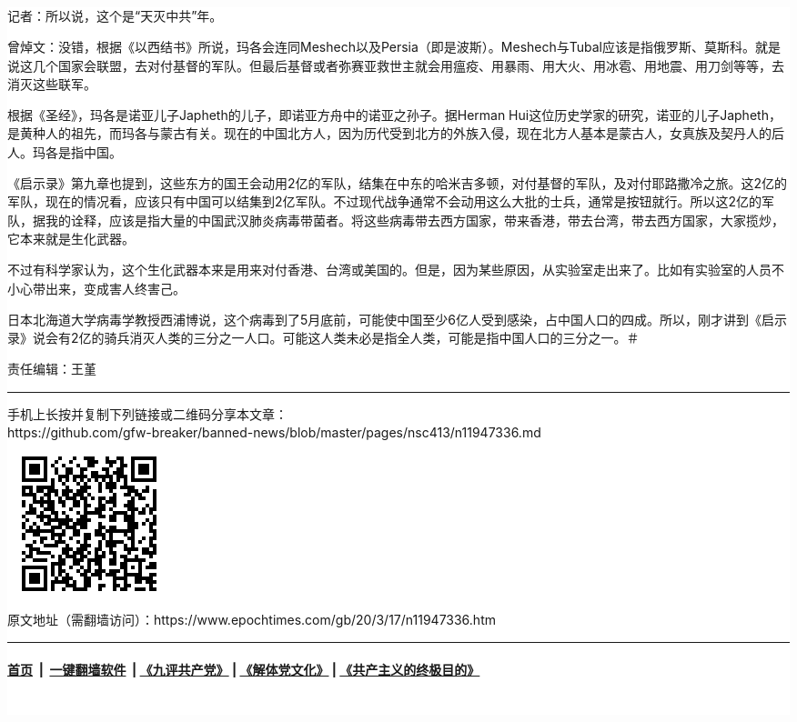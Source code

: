 <p>
 记者：所以说，这个是“天灭中共”年。
</p>
<p>
 曾焯文：没错，根据《以西结书》所说，玛各会连同Meshech以及Persia（即是波斯）。Meshech与Tubal应该是指俄罗斯、莫斯科。就是说这几个国家会联盟，去对付基督的军队。但最后基督或者弥赛亚救世主就会用瘟疫、用暴雨、用大火、用冰雹、用地震、用刀剑等等，去消灭这些联军。
</p>
<p>
 根据《圣经》，玛各是诺亚儿子Japheth的儿子，即诺亚方舟中的诺亚之孙子。据Herman Hui这位历史学家的研究，诺亚的儿子Japheth，是黄种人的祖先，而玛各与蒙古有关。现在的中国北方人，因为历代受到北方的外族入侵，现在北方人基本是蒙古人，女真族及契丹人的后人。玛各是指中国。
</p>
<p>
 《启示录》第九章也提到，这些东方的国王会动用2亿的军队，结集在中东的哈米吉多顿，对付基督的军队，及对付耶路撒冷之旅。这2亿的军队，现在的情况看，应该只有中国可以结集到2亿军队。不过现代战争通常不会动用这么大批的士兵，通常是按钮就行。所以这2亿的军队，据我的诠释，应该是指大量的中国武汉肺炎病毒带菌者。将这些病毒带去西方国家，带来香港，带去台湾，带去西方国家，大家揽炒，它本来就是生化武器。
</p>
<p>
 不过有科学家认为，这个生化武器本来是用来对付香港、台湾或美国的。但是，因为某些原因，从实验室走出来了。比如有实验室的人员不小心带出来，变成害人终害己。
</p>
<p>
 日本北海道大学病毒学教授西浦博说，这个病毒到了5月底前，可能使中国至少6亿人受到感染，占中国人口的四成。所以，刚才讲到《启示录》说会有2亿的骑兵消灭人类的三分之一人口。可能这人类未必是指全人类，可能是指中国人口的三分之一。＃
</p>
<p>
 责任编辑：王堇
</p>
</div>
<hr/>
手机上长按并复制下列链接或二维码分享本文章：<br/>
https://github.com/gfw-breaker/banned-news/blob/master/pages/nsc413/n11947336.md <br/>
<a href='https://github.com/gfw-breaker/banned-news/blob/master/pages/nsc413/n11947336.md'><img src='https://github.com/gfw-breaker/banned-news/blob/master/pages/nsc413/n11947336.md.png'/></a> <br/>
原文地址（需翻墙访问）：https://www.epochtimes.com/gb/20/3/17/n11947336.htm


------------------------
#### [首页](https://github.com/gfw-breaker/banned-news/blob/master/README.md) &nbsp;|&nbsp; [一键翻墙软件](https://github.com/gfw-breaker/nogfw/blob/master/README.md) &nbsp;| [《九评共产党》](https://github.com/gfw-breaker/9ping.md/blob/master/README.md#九评之一评共产党是什么) | [《解体党文化》](https://github.com/gfw-breaker/jtdwh.md/blob/master/README.md) | [《共产主义的终极目的》](https://github.com/gfw-breaker/gczydzjmd.md/blob/master/README.md)


<img src='http://gfw-breaker.win/banned-news/pages/nsc413/n11947336.md' width='0px' height='0px'/>